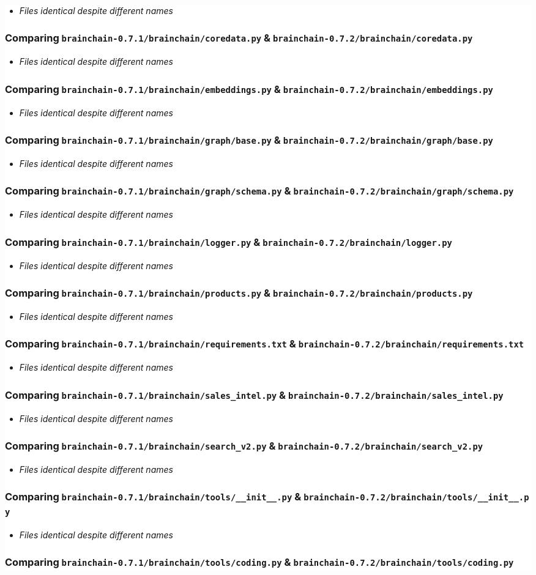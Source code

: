  * *Files identical despite different names*

### Comparing `brainchain-0.7.1/brainchain/coredata.py` & `brainchain-0.7.2/brainchain/coredata.py`

 * *Files identical despite different names*

### Comparing `brainchain-0.7.1/brainchain/embeddings.py` & `brainchain-0.7.2/brainchain/embeddings.py`

 * *Files identical despite different names*

### Comparing `brainchain-0.7.1/brainchain/graph/base.py` & `brainchain-0.7.2/brainchain/graph/base.py`

 * *Files identical despite different names*

### Comparing `brainchain-0.7.1/brainchain/graph/schema.py` & `brainchain-0.7.2/brainchain/graph/schema.py`

 * *Files identical despite different names*

### Comparing `brainchain-0.7.1/brainchain/logger.py` & `brainchain-0.7.2/brainchain/logger.py`

 * *Files identical despite different names*

### Comparing `brainchain-0.7.1/brainchain/products.py` & `brainchain-0.7.2/brainchain/products.py`

 * *Files identical despite different names*

### Comparing `brainchain-0.7.1/brainchain/requirements.txt` & `brainchain-0.7.2/brainchain/requirements.txt`

 * *Files identical despite different names*

### Comparing `brainchain-0.7.1/brainchain/sales_intel.py` & `brainchain-0.7.2/brainchain/sales_intel.py`

 * *Files identical despite different names*

### Comparing `brainchain-0.7.1/brainchain/search_v2.py` & `brainchain-0.7.2/brainchain/search_v2.py`

 * *Files identical despite different names*

### Comparing `brainchain-0.7.1/brainchain/tools/__init__.py` & `brainchain-0.7.2/brainchain/tools/__init__.py`

 * *Files identical despite different names*

### Comparing `brainchain-0.7.1/brainchain/tools/coding.py` & `brainchain-0.7.2/brainchain/tools/coding.py`
